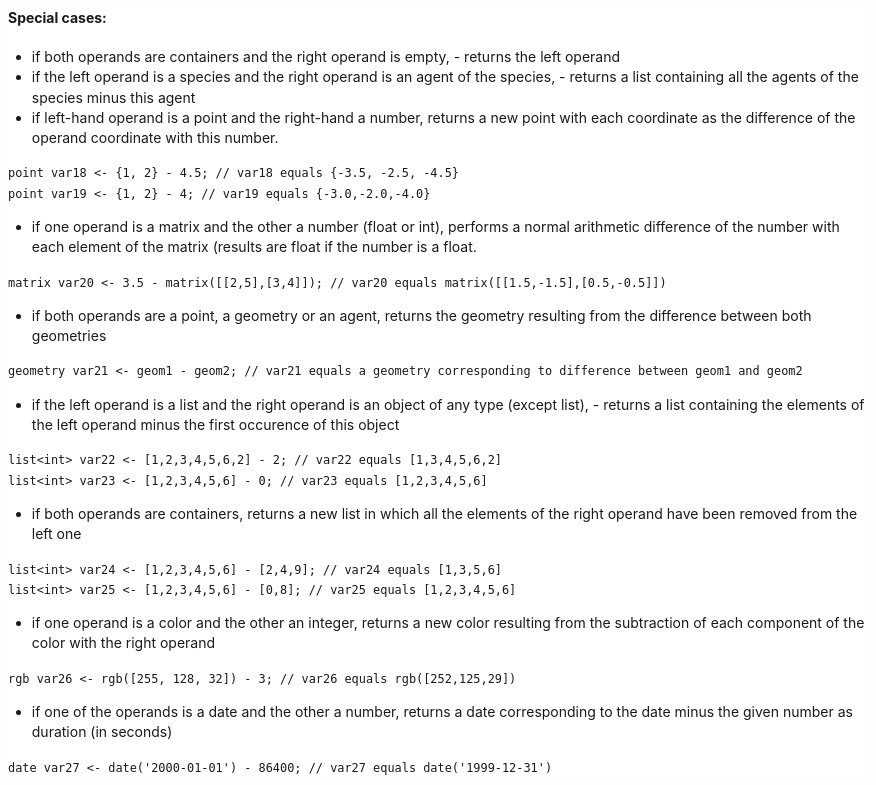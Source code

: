 #### Special cases:     
  * if both operands are containers and the right operand is empty, - returns the left operand    
  * if the left operand is a species and the right operand is an agent of the species, - returns a list containing all the agents of the species minus this agent    
  * if left-hand operand is a point and the right-hand a number, returns a new point with each coordinate as the difference of the operand coordinate with this number. 
  
``` 
point var18 <- {1, 2} - 4.5; // var18 equals {-3.5, -2.5, -4.5} 
point var19 <- {1, 2} - 4; // var19 equals {-3.0,-2.0,-4.0}
``` 

    
  * if one operand is a matrix and the other a number (float or int), performs a normal arithmetic difference of the number with each element of the matrix (results are float if the number is a float. 
  
``` 
matrix var20 <- 3.5 - matrix([[2,5],[3,4]]); // var20 equals matrix([[1.5,-1.5],[0.5,-0.5]])
``` 

    
  * if both operands are a point, a geometry or an agent, returns the geometry resulting from the difference between both geometries 
  
``` 
geometry var21 <- geom1 - geom2; // var21 equals a geometry corresponding to difference between geom1 and geom2
``` 

    
  * if the left operand is a list and the right operand is an object of any type (except list), - returns a list containing the elements of the left operand minus the first occurence of this object 
  
``` 
list<int> var22 <- [1,2,3,4,5,6,2] - 2; // var22 equals [1,3,4,5,6,2] 
list<int> var23 <- [1,2,3,4,5,6] - 0; // var23 equals [1,2,3,4,5,6]
``` 

    
  * if both operands are containers, returns a new list in which all the elements of the right operand have been removed from the left one 
  
``` 
list<int> var24 <- [1,2,3,4,5,6] - [2,4,9]; // var24 equals [1,3,5,6] 
list<int> var25 <- [1,2,3,4,5,6] - [0,8]; // var25 equals [1,2,3,4,5,6]
``` 

    
  * if one operand is a color and the other an integer, returns a new color resulting from the subtraction of each component of the color with the right operand 
  
``` 
rgb var26 <- rgb([255, 128, 32]) - 3; // var26 equals rgb([252,125,29])
``` 

    
  * if one of the operands is a date and the other a number, returns a date corresponding to the date minus the given number as duration (in seconds) 
  
``` 
date var27 <- date('2000-01-01') - 86400; // var27 equals date('1999-12-31')
``` 
